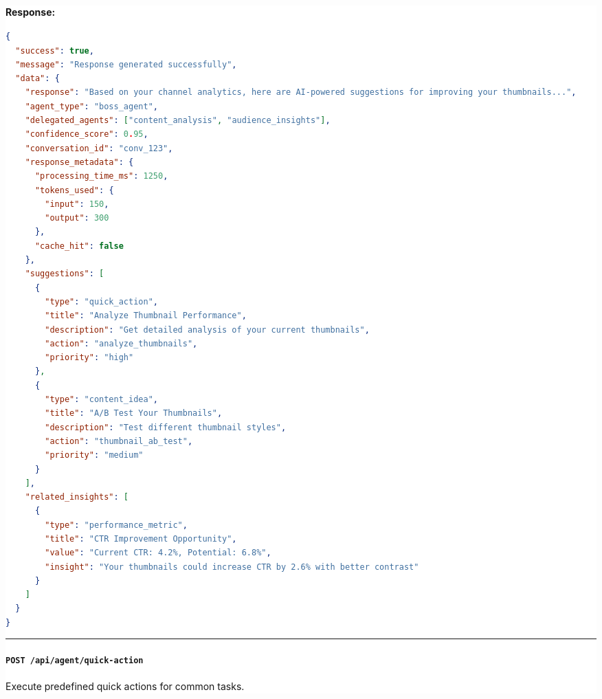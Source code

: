 **Response:**
```json
{
  "success": true,
  "message": "Response generated successfully",
  "data": {
    "response": "Based on your channel analytics, here are AI-powered suggestions for improving your thumbnails...",
    "agent_type": "boss_agent",
    "delegated_agents": ["content_analysis", "audience_insights"],
    "confidence_score": 0.95,
    "conversation_id": "conv_123",
    "response_metadata": {
      "processing_time_ms": 1250,
      "tokens_used": {
        "input": 150,
        "output": 300
      },
      "cache_hit": false
    },
    "suggestions": [
      {
        "type": "quick_action",
        "title": "Analyze Thumbnail Performance",
        "description": "Get detailed analysis of your current thumbnails",
        "action": "analyze_thumbnails",
        "priority": "high"
      },
      {
        "type": "content_idea",
        "title": "A/B Test Your Thumbnails",
        "description": "Test different thumbnail styles",
        "action": "thumbnail_ab_test",
        "priority": "medium"
      }
    ],
    "related_insights": [
      {
        "type": "performance_metric",
        "title": "CTR Improvement Opportunity",
        "value": "Current CTR: 4.2%, Potential: 6.8%",
        "insight": "Your thumbnails could increase CTR by 2.6% with better contrast"
      }
    ]
  }
}
```

---

#### `POST /api/agent/quick-action`
Execute predefined quick actions for common tasks.
